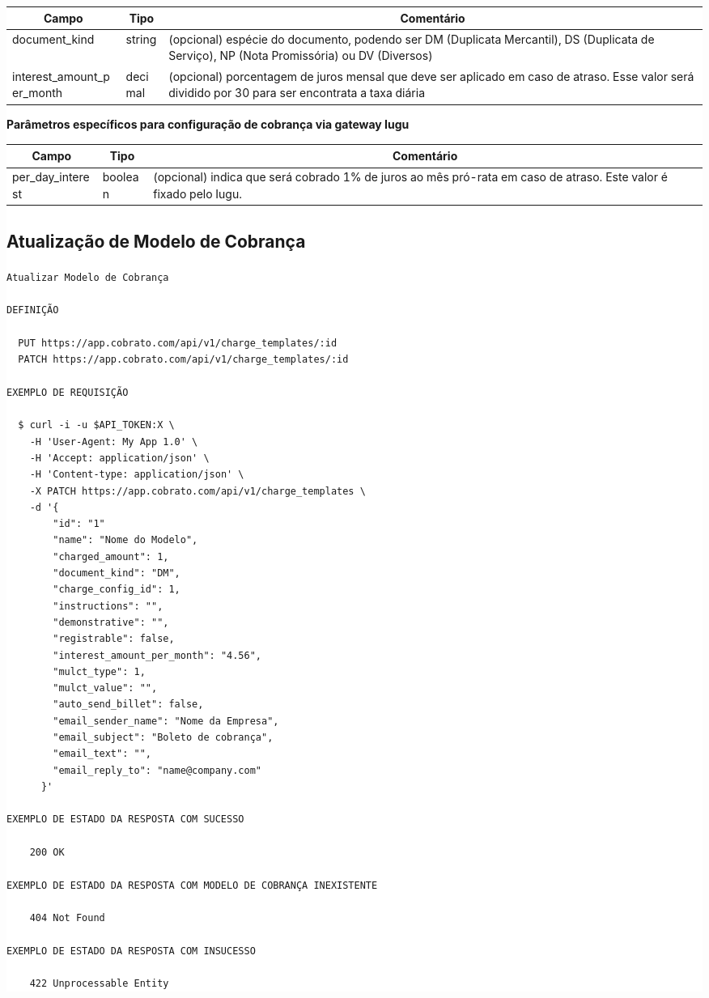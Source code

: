 | Campo                          | Tipo             | Comentário                                                                                                                                         |
|--------------------------------|------------------|----------------------------------------------------------------------------------------------------------------------------------------------------|
| document_kind                  | string           | (opcional) espécie do documento, podendo ser DM (Duplicata Mercantil), DS (Duplicata de Serviço), NP (Nota Promissória) ou DV (Diversos)           |
| interest_amount_per_month      | decimal          | (opcional) porcentagem de juros mensal que deve ser aplicado em caso de atraso. Esse valor será dividido por 30 para ser encontrata a taxa diária  |

**Parâmetros específicos para configuração de cobrança via gateway Iugu**

| Campo                          | Tipo             | Comentário                                                                                                                                    |
|--------------------------------|------------------|-----------------------------------------------------------------------------------------------------------------------------------------------|
| per_day_interest               | boolean          | (opcional) indica que será cobrado 1% de juros ao mês pró-rata em caso de atraso. Este valor é fixado pelo Iugu.                              |


## Atualização de Modelo de Cobrança

```shell
Atualizar Modelo de Cobrança

DEFINIÇÃO

  PUT https://app.cobrato.com/api/v1/charge_templates/:id
  PATCH https://app.cobrato.com/api/v1/charge_templates/:id

EXEMPLO DE REQUISIÇÃO

  $ curl -i -u $API_TOKEN:X \
    -H 'User-Agent: My App 1.0' \
    -H 'Accept: application/json' \
    -H 'Content-type: application/json' \
    -X PATCH https://app.cobrato.com/api/v1/charge_templates \
    -d '{
        "id": "1"
        "name": "Nome do Modelo",
        "charged_amount": 1,
        "document_kind": "DM",
        "charge_config_id": 1,
        "instructions": "",
        "demonstrative": "",
        "registrable": false,
        "interest_amount_per_month": "4.56",
        "mulct_type": 1,
        "mulct_value": "",
        "auto_send_billet": false,
        "email_sender_name": "Nome da Empresa",
        "email_subject": "Boleto de cobrança",
        "email_text": "",
        "email_reply_to": "name@company.com"
      }'

EXEMPLO DE ESTADO DA RESPOSTA COM SUCESSO

    200 OK

EXEMPLO DE ESTADO DA RESPOSTA COM MODELO DE COBRANÇA INEXISTENTE

    404 Not Found

EXEMPLO DE ESTADO DA RESPOSTA COM INSUCESSO

    422 Unprocessable Entity

```
